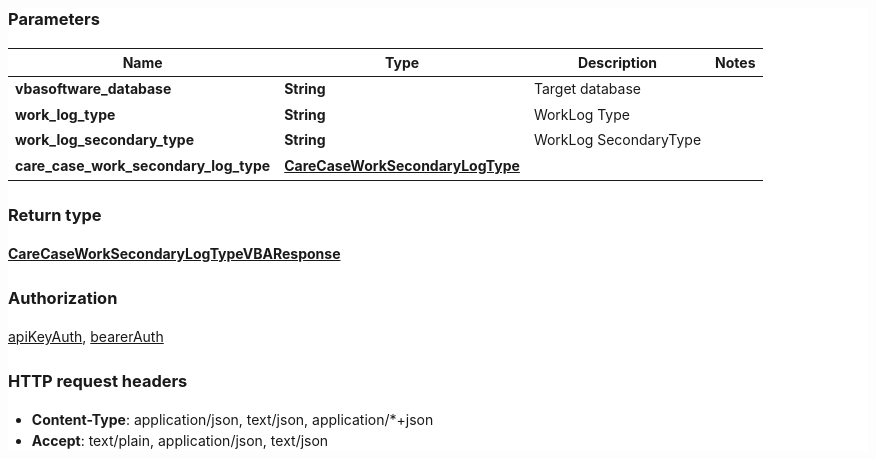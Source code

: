 ### Parameters

| Name | Type | Description | Notes |
| ---- | ---- | ----------- | ----- |
| **vbasoftware_database** | **String** | Target database |  |
| **work_log_type** | **String** | WorkLog Type |  |
| **work_log_secondary_type** | **String** | WorkLog SecondaryType |  |
| **care_case_work_secondary_log_type** | [**CareCaseWorkSecondaryLogType**](CareCaseWorkSecondaryLogType.md) |  |  |

### Return type

[**CareCaseWorkSecondaryLogTypeVBAResponse**](CareCaseWorkSecondaryLogTypeVBAResponse.md)

### Authorization

[apiKeyAuth](../README.md#apiKeyAuth), [bearerAuth](../README.md#bearerAuth)

### HTTP request headers

- **Content-Type**: application/json, text/json, application/*+json
- **Accept**: text/plain, application/json, text/json

